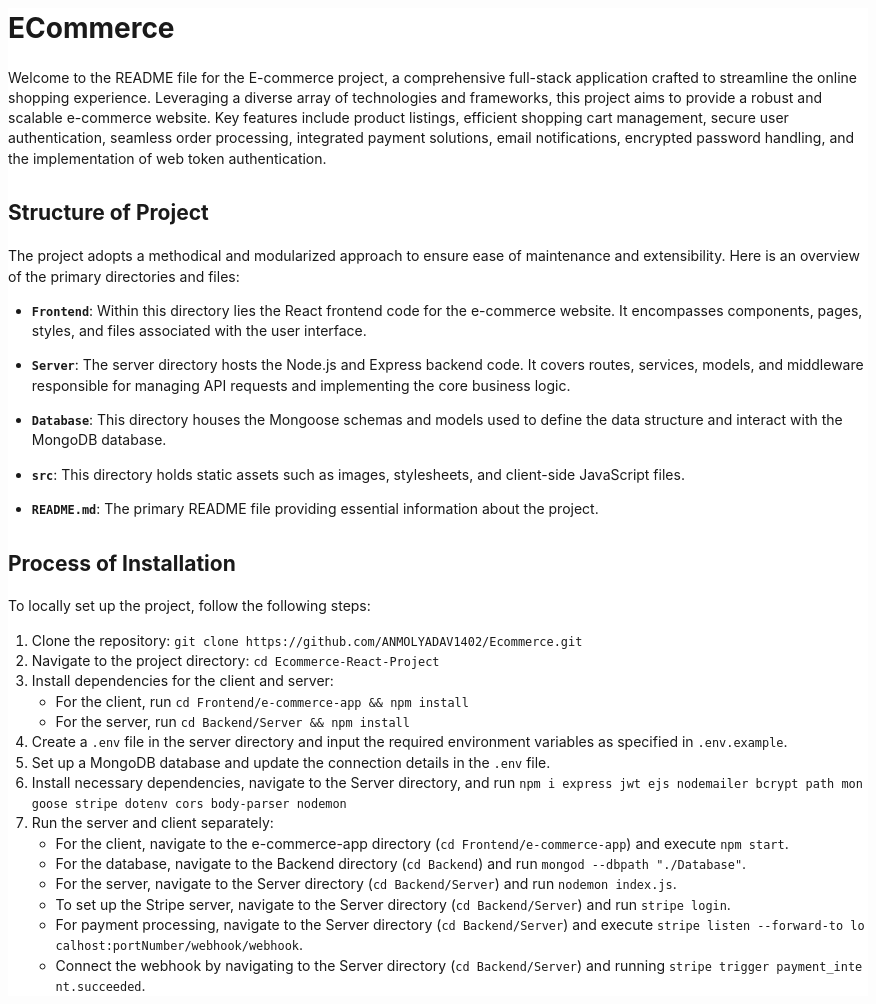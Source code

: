 # ECommerce

Welcome to the README file for the E-commerce project, a comprehensive full-stack application crafted to streamline the online shopping experience. Leveraging a diverse array of technologies and frameworks, this project aims to provide a robust and scalable e-commerce website. Key features include product listings, efficient shopping cart management, secure user authentication, seamless order processing, integrated payment solutions, email notifications, encrypted password handling, and the implementation of web token authentication.

## Structure of Project

The project adopts a methodical and modularized approach to ensure ease of maintenance and extensibility. Here is an overview of the primary directories and files:

- **`Frontend`**: Within this directory lies the React frontend code for the e-commerce website. It encompasses components, pages, styles, and files associated with the user interface.

- **`Server`**: The server directory hosts the Node.js and Express backend code. It covers routes, services, models, and middleware responsible for managing API requests and implementing the core business logic.

- **`Database`**: This directory houses the Mongoose schemas and models used to define the data structure and interact with the MongoDB database.

- **`src`**: This directory holds static assets such as images, stylesheets, and client-side JavaScript files.

- **`README.md`**: The primary README file providing essential information about the project.

## Process of Installation

To locally set up the project, follow the following steps:

1. Clone the repository: `git clone https://github.com/ANMOLYADAV1402/Ecommerce.git`
2. Navigate to the project directory: `cd Ecommerce-React-Project`
3. Install dependencies for the client and server:
   - For the client, run `cd Frontend/e-commerce-app && npm install`
   - For the server, run `cd Backend/Server && npm install`
4. Create a `.env` file in the server directory and input the required environment variables as specified in `.env.example`.
5. Set up a MongoDB database and update the connection details in the `.env` file.
6. Install necessary dependencies, navigate to the Server directory, and run `npm i express jwt ejs nodemailer bcrypt path mongoose stripe dotenv cors body-parser nodemon`
7. Run the server and client separately:
   - For the client, navigate to the e-commerce-app directory (`cd Frontend/e-commerce-app`) and execute `npm start`.
   - For the database, navigate to the Backend directory (`cd Backend`) and run `mongod --dbpath "./Database"`.
   - For the server, navigate to the Server directory (`cd Backend/Server`) and run `nodemon index.js`.
   - To set up the Stripe server, navigate to the Server directory (`cd Backend/Server`) and run `stripe login`.
   - For payment processing, navigate to the Server directory (`cd Backend/Server`) and execute `stripe listen --forward-to localhost:portNumber/webhook/webhook`.
   - Connect the webhook by navigating to the Server directory (`cd Backend/Server`) and running `stripe trigger payment_intent.succeeded`.
